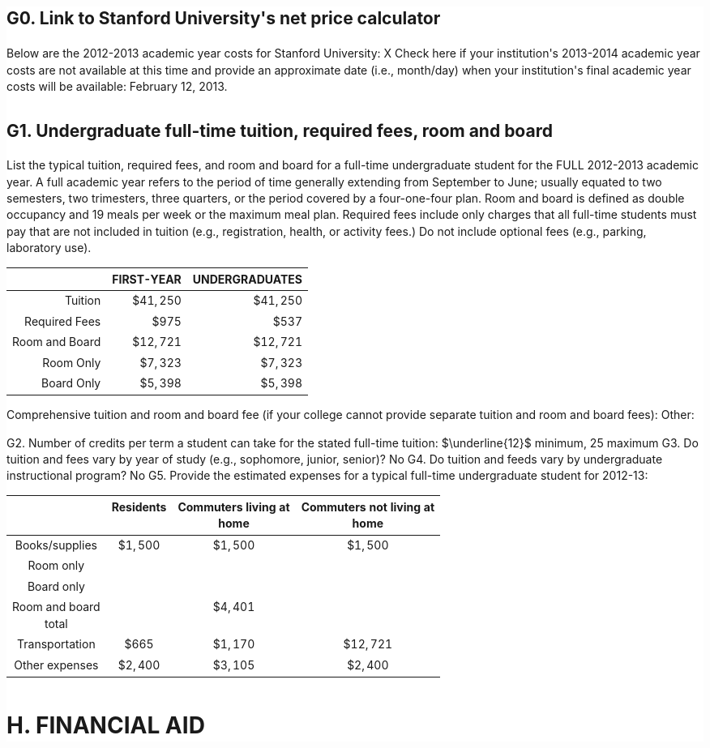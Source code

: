 ## G0. Link to Stanford University's net price calculator

Below are the 2012-2013 academic year costs for Stanford University:
X Check here if your institution's 2013-2014 academic year costs are not available at this time and provide an approximate date (i.e., month/day) when your institution's final academic year costs will be available: February 12, 2013.

## G1. Undergraduate full-time tuition, required fees, room and board

List the typical tuition, required fees, and room and board for a full-time undergraduate student for the FULL 2012-2013 academic year. A full academic year refers to the period of time generally extending from September to June; usually equated to two semesters, two
trimesters, three quarters, or the period covered by a four-one-four plan. Room and board is defined as double occupancy and 19 meals per week or the maximum meal plan. Required fees include only charges that all full-time students must pay that are not included in tuition (e.g., registration, health, or activity fees.) Do not include optional fees (e.g., parking, laboratory use).

|  | FIRST-YEAR | UNDERGRADUATES |
| --: | --: | --: |
| Tuition | $\$ 41,250$ | $\$ 41,250$ |
| Required Fees | $\$ 975$ | $\$ 537$ |
| Room and Board | $\$ 12,721$ | $\$ 12,721$ |
| Room Only | $\$ 7,323$ | $\$ 7,323$ |
| Board Only | $\$ 5,398$ | $\$ 5,398$ |

Comprehensive tuition and room and board fee (if your college cannot provide separate tuition and room and board fees):
Other:

G2. Number of credits per term a student can take for the stated full-time tuition: $\underline{12}$ minimum, 25 maximum
G3. Do tuition and fees vary by year of study (e.g., sophomore, junior, senior)? No
G4. Do tuition and feeds vary by undergraduate instructional program? No
G5. Provide the estimated expenses for a typical full-time undergraduate student for 2012-13:

|  | Residents | Commuters living at <br> home | Commuters not living at <br> home |
| :--: | :--: | :--: | :--: |
| Books/supplies | $\$ 1,500$ | $\$ 1,500$ | $\$ 1,500$ |
| Room only |  |  |  |
| Board only |  |  |  |
| Room and board <br> total |  | $\$ 4,401$ |  |
| Transportation | $\$ 665$ | $\$ 1,170$ | $\$ 12,721$ |
| Other expenses | $\$ 2,400$ | $\$ 3,105$ | $\$ 2,400$ |
# H. FINANCIAL AID 
